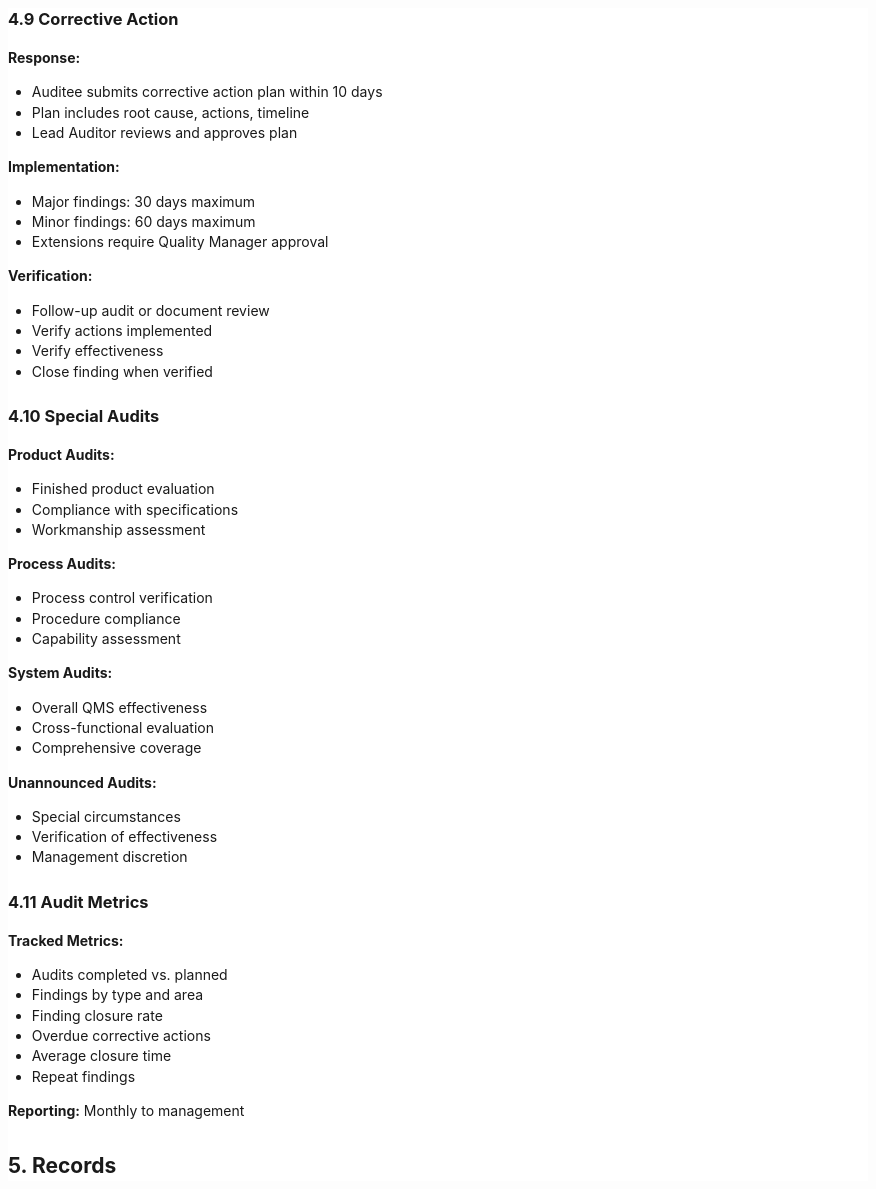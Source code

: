 ### 4.9 Corrective Action

**Response:**
- Auditee submits corrective action plan within 10 days
- Plan includes root cause, actions, timeline
- Lead Auditor reviews and approves plan

**Implementation:**
- Major findings: 30 days maximum
- Minor findings: 60 days maximum
- Extensions require Quality Manager approval

**Verification:**
- Follow-up audit or document review
- Verify actions implemented
- Verify effectiveness
- Close finding when verified

### 4.10 Special Audits

**Product Audits:**
- Finished product evaluation
- Compliance with specifications
- Workmanship assessment

**Process Audits:**
- Process control verification
- Procedure compliance
- Capability assessment

**System Audits:**
- Overall QMS effectiveness
- Cross-functional evaluation
- Comprehensive coverage

**Unannounced Audits:**
- Special circumstances
- Verification of effectiveness
- Management discretion

### 4.11 Audit Metrics

**Tracked Metrics:**
- Audits completed vs. planned
- Findings by type and area
- Finding closure rate
- Overdue corrective actions
- Average closure time
- Repeat findings

**Reporting:** Monthly to management

## 5. Records
